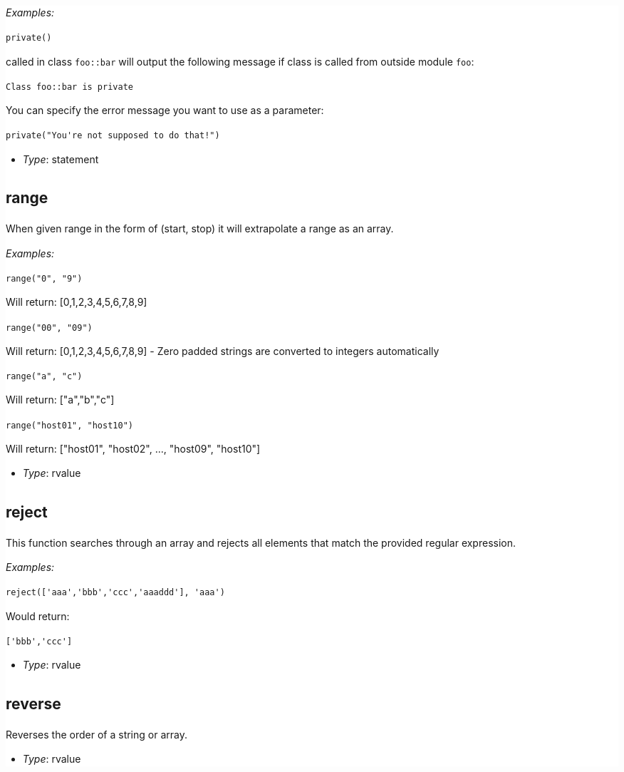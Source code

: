*Examples:*

    private()

called in class `foo::bar` will output the following message if class is called
from outside module `foo`:

    Class foo::bar is private

You can specify the error message you want to use as a parameter:

    private("You're not supposed to do that!")

- *Type*: statement

range
-----
When given range in the form of (start, stop) it will extrapolate a range as
an array.

*Examples:*

    range("0", "9")

Will return: [0,1,2,3,4,5,6,7,8,9]

    range("00", "09")

Will return: [0,1,2,3,4,5,6,7,8,9] - Zero padded strings are converted to
integers automatically

    range("a", "c")

Will return: ["a","b","c"]

    range("host01", "host10")

Will return: ["host01", "host02", ..., "host09", "host10"]

- *Type*: rvalue

reject
------
This function searches through an array and rejects all elements that match
the provided regular expression.

*Examples:*

    reject(['aaa','bbb','ccc','aaaddd'], 'aaa')

Would return:

    ['bbb','ccc']


- *Type*: rvalue

reverse
-------
Reverses the order of a string or array.

- *Type*: rvalue
